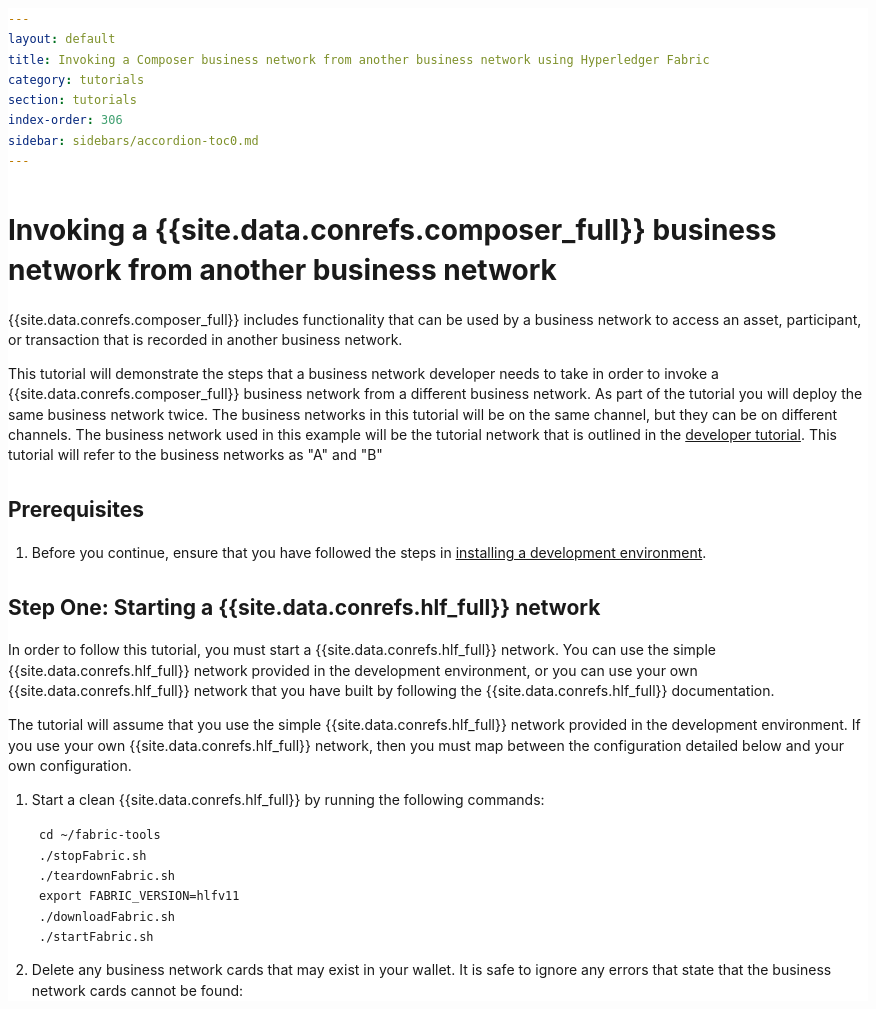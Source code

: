 ```yaml
---
layout: default
title: Invoking a Composer business network from another business network using Hyperledger Fabric
category: tutorials
section: tutorials
index-order: 306
sidebar: sidebars/accordion-toc0.md
---
```


# Invoking a {{site.data.conrefs.composer_full}} business network from another business network
{{site.data.conrefs.composer_full}} includes functionality that can be used by a business network to access an asset, participant, or transaction that is recorded in another business network. 

This tutorial will demonstrate the steps that a business network developer needs to take in order to invoke a {{site.data.conrefs.composer_full}} business network from a different business network. As part of the tutorial you will deploy the same business network twice. The business networks in this tutorial will be on the same channel, but they can be on different channels. The business network used in this example will be the tutorial network that is outlined in the [developer tutorial](./developer-tutorial.html). This tutorial will refer to the business networks as "A" and "B"

## Prerequisites

1. Before you continue, ensure that you have followed the steps in [installing a development environment](../installing/development-tools.html).

## Step One: Starting a {{site.data.conrefs.hlf_full}} network

In order to follow this tutorial, you must start a {{site.data.conrefs.hlf_full}} network. You can use the simple {{site.data.conrefs.hlf_full}} network provided in the development environment, or you can use your own {{site.data.conrefs.hlf_full}} network that you have built by following the {{site.data.conrefs.hlf_full}} documentation.

The tutorial will assume that you use the simple {{site.data.conrefs.hlf_full}} network provided in the development environment. If you use your own {{site.data.conrefs.hlf_full}} network, then you must map between the configuration detailed below and your own configuration.

1. Start a clean {{site.data.conrefs.hlf_full}} by running the following commands:

        cd ~/fabric-tools
        ./stopFabric.sh
        ./teardownFabric.sh
        export FABRIC_VERSION=hlfv11
        ./downloadFabric.sh
        ./startFabric.sh

2. Delete any business network cards that may exist in your wallet. It is safe to ignore any errors that state that the business network cards cannot be found:
